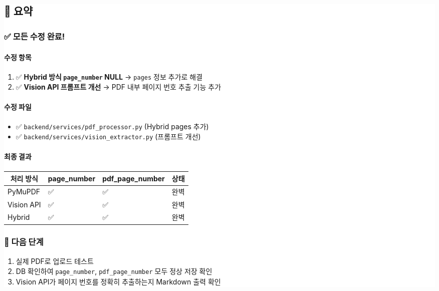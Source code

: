 
## 📝 요약

### ✅ 모든 수정 완료!

#### 수정 항목
1. ✅ **Hybrid 방식 `page_number` NULL** → `pages` 정보 추가로 해결
2. ✅ **Vision API 프롬프트 개선** → PDF 내부 페이지 번호 추출 기능 추가

#### 수정 파일
- ✅ `backend/services/pdf_processor.py` (Hybrid pages 추가)
- ✅ `backend/services/vision_extractor.py` (프롬프트 개선)

#### 최종 결과

| 처리 방식 | page_number | pdf_page_number | 상태 |
|-----------|-------------|-----------------|------|
| PyMuPDF | ✅ | ✅ | 완벽 |
| Vision API | ✅ | ✅ | 완벽 |
| Hybrid | ✅ | ✅ | 완벽 |

### 🚀 다음 단계
1. 실제 PDF로 업로드 테스트
2. DB 확인하여 `page_number`, `pdf_page_number` 모두 정상 저장 확인
3. Vision API가 페이지 번호를 정확히 추출하는지 Markdown 출력 확인

